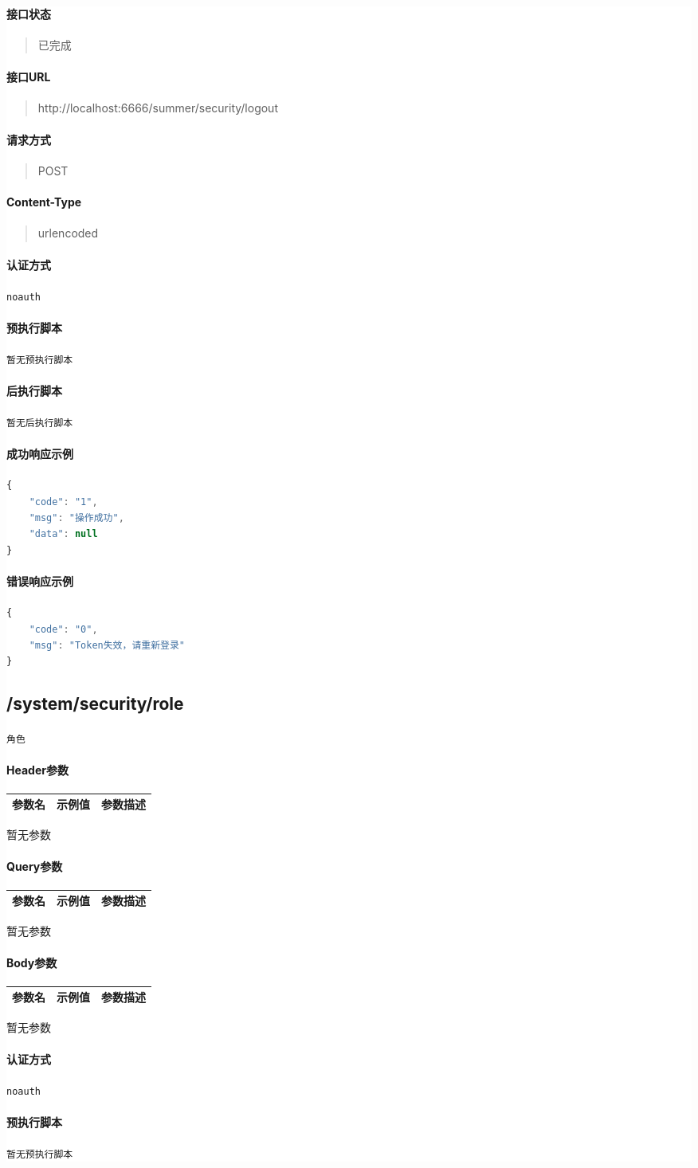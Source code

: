 #### 接口状态
> 已完成

#### 接口URL
> http://localhost:6666/summer/security/logout

#### 请求方式
> POST

#### Content-Type
> urlencoded

#### 认证方式
```text
noauth
```
#### 预执行脚本
```javascript
暂无预执行脚本
```
#### 后执行脚本
```javascript
暂无后执行脚本
```
#### 成功响应示例
```javascript
{
	"code": "1",
	"msg": "操作成功",
	"data": null
}
```
#### 错误响应示例
```javascript
{
	"code": "0",
	"msg": "Token失效，请重新登录"
}
```
## /system/security/role
```text
角色
```
#### Header参数
参数名 | 示例值 | 参数描述
--- | --- | ---
暂无参数
#### Query参数
参数名 | 示例值 | 参数描述
--- | --- | ---
暂无参数
#### Body参数
参数名 | 示例值 | 参数描述
--- | --- | ---
暂无参数
#### 认证方式
```text
noauth
```
#### 预执行脚本
```javascript
暂无预执行脚本
```